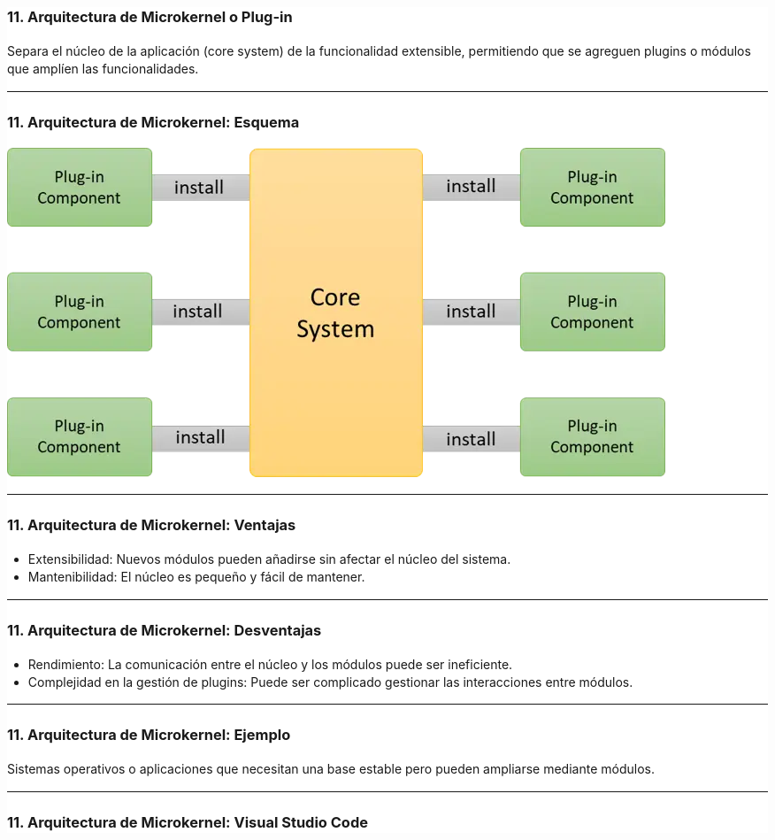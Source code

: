 ### 11. Arquitectura de Microkernel o Plug-in
Separa el núcleo de la aplicación (core system) de la funcionalidad extensible, permitiendo que se agreguen plugins o 
módulos que amplíen las funcionalidades.

----

### 11. Arquitectura de Microkernel: Esquema
![Arquitetcura de Microkernel](images/unidad6/microkernel.webp)

----

### 11. Arquitectura de Microkernel: Ventajas
- Extensibilidad: Nuevos módulos pueden añadirse sin afectar el núcleo del sistema. 
- Mantenibilidad: El núcleo es pequeño y fácil de mantener.

----

### 11. Arquitectura de Microkernel: Desventajas
- Rendimiento: La comunicación entre el núcleo y los módulos puede ser ineficiente. 
- Complejidad en la gestión de plugins: Puede ser complicado gestionar las interacciones entre módulos.

----

### 11. Arquitectura de Microkernel: Ejemplo
Sistemas operativos o aplicaciones que necesitan una base estable pero pueden ampliarse mediante módulos.

----

### 11. Arquitectura de Microkernel: Visual Studio Code
